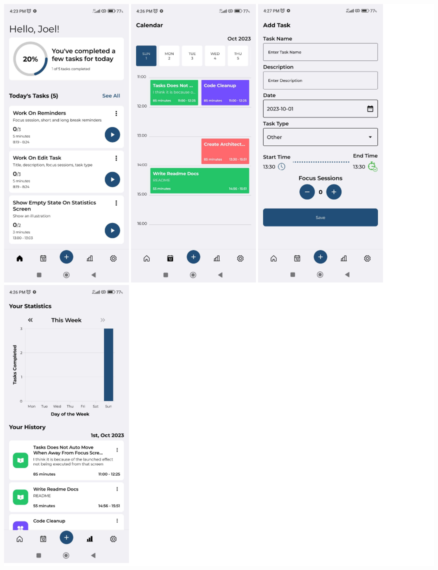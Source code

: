 <img src="art/app_screen1.jpeg"  width="250"/> <img src="art/app_screen2.jpeg"  width="250"/> <img src="art/app_screen3.jpeg"  width="250/">  <img src="art/app_screen4.jpeg"  width="250"/>